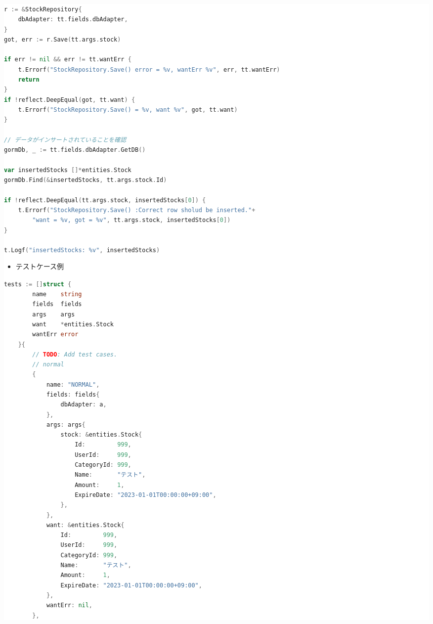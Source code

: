 ```go
r := &StockRepository{
	dbAdapter: tt.fields.dbAdapter,
}
got, err := r.Save(tt.args.stock)

if err != nil && err != tt.wantErr {
	t.Errorf("StockRepository.Save() error = %v, wantErr %v", err, tt.wantErr)
	return
}
if !reflect.DeepEqual(got, tt.want) {
	t.Errorf("StockRepository.Save() = %v, want %v", got, tt.want)
}

// データがインサートされていることを確認
gormDb, _ := tt.fields.dbAdapter.GetDB()

var insertedStocks []*entities.Stock
gormDb.Find(&insertedStocks, tt.args.stock.Id)

if !reflect.DeepEqual(tt.args.stock, insertedStocks[0]) {
	t.Errorf("StockRepository.Save() :Correct row sholud be inserted."+
		"want = %v, got = %v", tt.args.stock, insertedStocks[0])
}

t.Logf("insertedStocks: %v", insertedStocks)
```

- テストケース例

```go
tests := []struct {
		name    string
		fields  fields
		args    args
		want    *entities.Stock
		wantErr error
	}{
		// TODO: Add test cases.
		// normal
		{
			name: "NORMAL",
			fields: fields{
				dbAdapter: a,
			},
			args: args{
				stock: &entities.Stock{
					Id:         999,
					UserId:     999,
					CategoryId: 999,
					Name:       "テスト",
					Amount:     1,
					ExpireDate: "2023-01-01T00:00:00+09:00",
				},
			},
			want: &entities.Stock{
				Id:         999,
				UserId:     999,
				CategoryId: 999,
				Name:       "テスト",
				Amount:     1,
				ExpireDate: "2023-01-01T00:00:00+09:00",
			},
			wantErr: nil,
		},
```
